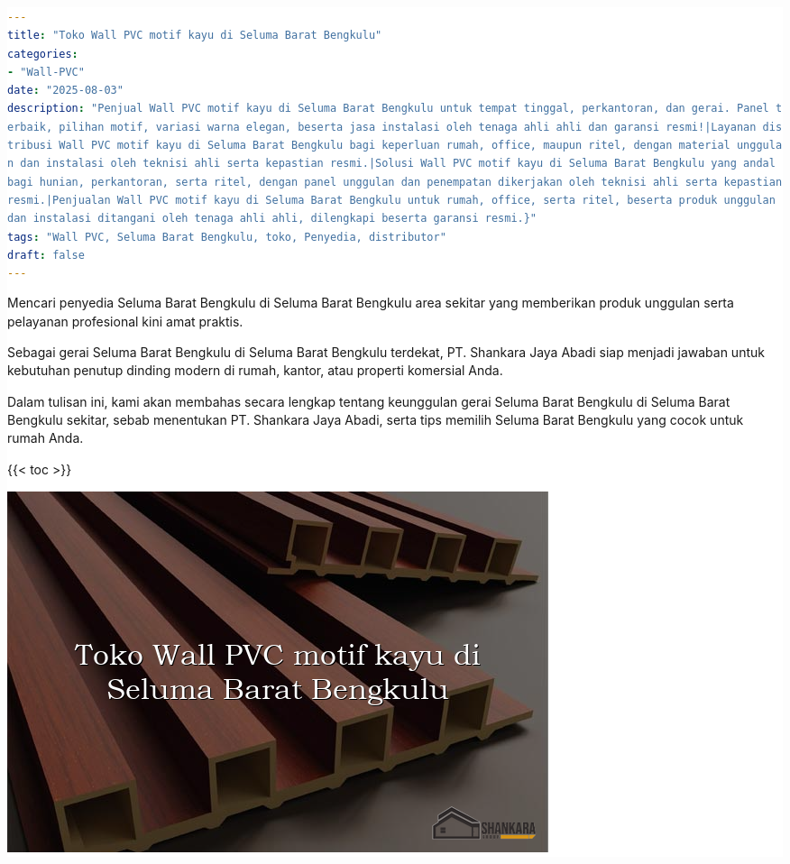 ```yaml
---
title: "Toko Wall PVC motif kayu di Seluma Barat Bengkulu"
categories: 
- "Wall-PVC"
date: "2025-08-03"
description: "Penjual Wall PVC motif kayu di Seluma Barat Bengkulu untuk tempat tinggal, perkantoran, dan gerai. Panel terbaik, pilihan motif, variasi warna elegan, beserta jasa instalasi oleh tenaga ahli ahli dan garansi resmi!|Layanan distribusi Wall PVC motif kayu di Seluma Barat Bengkulu bagi keperluan rumah, office, maupun ritel, dengan material unggulan dan instalasi oleh teknisi ahli serta kepastian resmi.|Solusi Wall PVC motif kayu di Seluma Barat Bengkulu yang andal bagi hunian, perkantoran, serta ritel, dengan panel unggulan dan penempatan dikerjakan oleh teknisi ahli serta kepastian resmi.|Penjualan Wall PVC motif kayu di Seluma Barat Bengkulu untuk rumah, office, serta ritel, beserta produk unggulan dan instalasi ditangani oleh tenaga ahli ahli, dilengkapi beserta garansi resmi.}"
tags: "Wall PVC, Seluma Barat Bengkulu, toko, Penyedia, distributor"
draft: false
---
```


Mencari penyedia Seluma Barat Bengkulu di Seluma Barat Bengkulu area sekitar yang memberikan produk unggulan serta pelayanan profesional kini amat praktis.

Sebagai gerai Seluma Barat Bengkulu di Seluma Barat Bengkulu terdekat, PT. Shankara Jaya Abadi siap menjadi jawaban untuk kebutuhan penutup dinding modern di rumah, kantor, atau properti komersial Anda.

Dalam tulisan ini, kami akan membahas secara lengkap tentang keunggulan gerai Seluma Barat Bengkulu di Seluma Barat Bengkulu sekitar, sebab menentukan PT. Shankara Jaya Abadi, serta tips memilih Seluma Barat Bengkulu yang cocok untuk rumah Anda.

{{< toc >}}

![Toko Wall PVC motif kayu di Seluma Barat Bengkulu](/images/Wall-PVC/Toko-Wall-PVC-motif-kayu-di-Seluma-Barat-Bengkulu.png)
